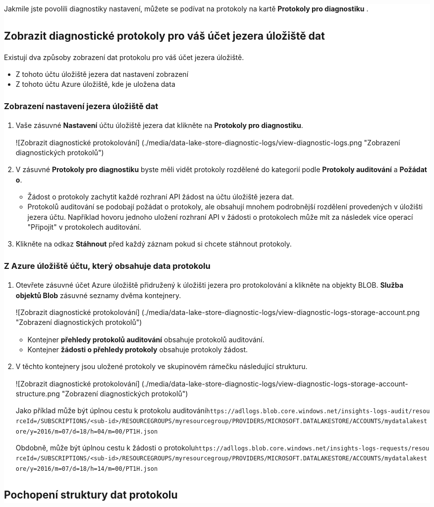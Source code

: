 Jakmile jste povolili diagnostiky nastavení, můžete se podívat na protokoly na kartě **Protokoly pro diagnostiku** .

## <a name="view-diagnostic-logs-for-your-data-lake-store-account"></a>Zobrazit diagnostické protokoly pro váš účet jezera úložiště dat

Existují dva způsoby zobrazení dat protokolu pro váš účet jezera úložiště.

* Z tohoto účtu úložiště jezera dat nastavení zobrazení
* Z tohoto účtu Azure úložiště, kde je uložena data

### <a name="using-the-data-lake-store-settings-view"></a>Zobrazení nastavení jezera úložiště dat

1. Vaše zásuvné **Nastavení** účtu úložiště jezera dat klikněte na **Protokoly pro diagnostiku**.

    ![Zobrazit diagnostické protokolování] (./media/data-lake-store-diagnostic-logs/view-diagnostic-logs.png "Zobrazení diagnostických protokolů") 

2. V zásuvné **Protokoly pro diagnostiku** byste měli vidět protokoly rozdělené do kategorií podle **Protokoly auditování** a **Požádat o**.
    * Žádost o protokoly zachytit každé rozhraní API žádost na účtu úložiště jezera dat.
    * Protokolů auditování se podobají požádat o protokoly, ale obsahují mnohem podrobnější rozdělení provedených v úložišti jezera účtu. Například hovoru jednoho uložení rozhraní API v žádosti o protokolech může mít za následek více operací "Připojit" v protokolech auditování.

3. Klikněte na odkaz **Stáhnout** před každý záznam pokud si chcete stáhnout protokoly.

### <a name="from-the-azure-storage-account-that-contains-log-data"></a>Z Azure úložiště účtu, který obsahuje data protokolu

1. Otevřete zásuvné účet Azure úložiště přidružený k úložišti jezera pro protokolování a klikněte na objekty BLOB. **Služba objektů Blob** zásuvné seznamy dvěma kontejnery.

    ![Zobrazit diagnostické protokolování] (./media/data-lake-store-diagnostic-logs/view-diagnostic-logs-storage-account.png "Zobrazení diagnostických protokolů")

    * Kontejner **přehledy protokolů auditování** obsahuje protokolů auditování.
    * Kontejner **žádosti o přehledy protokoly** obsahuje protokoly žádost.

2. V těchto kontejnery jsou uložené protokoly ve skupinovém rámečku následující strukturu.

    ![Zobrazit diagnostické protokolování] (./media/data-lake-store-diagnostic-logs/view-diagnostic-logs-storage-account-structure.png "Zobrazení diagnostických protokolů")

    Jako příklad může být úplnou cestu k protokolu auditování`https://adllogs.blob.core.windows.net/insights-logs-audit/resourceId=/SUBSCRIPTIONS/<sub-id>/RESOURCEGROUPS/myresourcegroup/PROVIDERS/MICROSOFT.DATALAKESTORE/ACCOUNTS/mydatalakestore/y=2016/m=07/d=18/h=04/m=00/PT1H.json`

    Obdobně, může být úplnou cestu k žádosti o protokolu`https://adllogs.blob.core.windows.net/insights-logs-requests/resourceId=/SUBSCRIPTIONS/<sub-id>/RESOURCEGROUPS/myresourcegroup/PROVIDERS/MICROSOFT.DATALAKESTORE/ACCOUNTS/mydatalakestore/y=2016/m=07/d=18/h=14/m=00/PT1H.json`

## <a name="understand-the-structure-of-the-log-data"></a>Pochopení struktury dat protokolu
